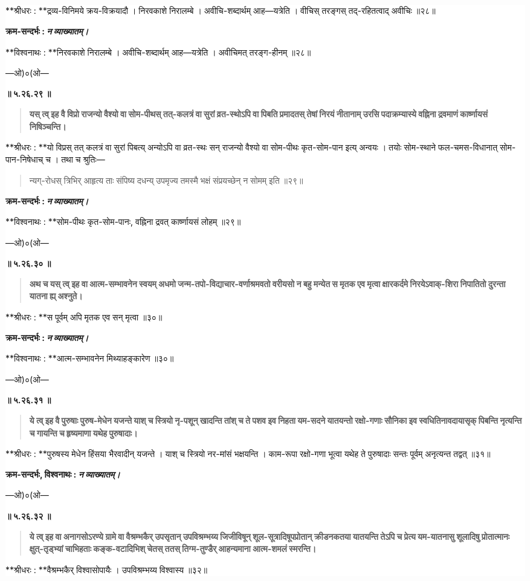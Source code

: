 **श्रीधरः : **द्रव्य-विनिमये क्रय-विक्रयादौ । निरवकाशे निरालम्बे । अवीचि-शब्दार्थम् आह—यत्रेति । वीचिस् तरङ्गस् तद्-रहितत्वाद् अवीचिः ॥२८॥

**क्रम-सन्दर्भः : _न व्याख्यातम्।_**

**विश्वनाथः : **निरवकाशे निरालम्बे । अवीचि-शब्दार्थम् आह—यत्रेति । अवीचिमत् तरङ्ग-हीनम् ॥२८॥

—ओ)०(ओ—

**॥ ५.२६.२९ ॥**


> **यस् त्व् इह वै विप्रो राजन्यो वैश्यो वा सोम-पीथस् तत्-कलत्रं वा सुरां व्रत-स्थोऽपि वा पिबति प्रमादतस् तेषां निरयं नीतानाम् उरसि पदाक्रम्यास्ये वह्निना द्रवमाणं कार्ष्णायसं निषिञ्चन्ति।**

**श्रीधरः : **यो विप्रस् तत् कलत्रं वा सुरां पिबत्य् अन्योऽपि वा व्रत-स्थः सन् राजन्यो वैश्यो वा सोम-पीथः कृत-सोम-पान इत्य् अन्वयः । तयोः सोम-स्थाने फल-चमस-विधानात् सोम-पान-निषेधाच् च । तथा च श्रुतिः—


> न्यग्-रोधस् त्रिभिर् आहृत्य ताः संपिष्य दधन्य् उपमृज्य तमस्मै भक्षं संप्रयच्छेन् न सोमम् इति ॥२९॥

**क्रम-सन्दर्भः : _न व्याख्यातम्।_**

**विश्वनाथः : **सोम-पीथः कृत-सोम-पानः, वह्निना द्रवत् कार्ष्णायसं लोहम् ॥२९॥

—ओ)०(ओ—

**॥ ५.२६.३० ॥**


> **अथ च यस् त्व् इह वा आत्म-सम्भावनेन स्वयम् अधमो जन्म-तपो-विद्याचार-वर्णाश्रमवतो वरीयसो न बहु मन्येत स मृतक एव मृत्वा क्षारकर्दमे निरयेऽवाक्-शिरा निपातितो दुरन्ता यातना ह्य् अश्नुते।**

**श्रीधरः : **स पूर्वम् अपि मृतक एव सन् मृत्वा ॥३०॥

**क्रम-सन्दर्भः : _न व्याख्यातम्।_**

**विश्वनाथः : **आत्म-सम्भावनेन मिथ्याहङ्कारेण ॥३०॥

—ओ)०(ओ—

**॥ ५.२६.३१ ॥**


> **ये त्व् इह वै पुरुषाः पुरुष-मेधेन यजन्ते याश् च स्त्रियो नृ-पशून् खादन्ति तांश् च ते पशव इव निहता यम-सदने यातयन्तो रक्षो-गणाः सौनिका इव स्वधितिनावदायासृक् पिबन्ति नृत्यन्ति च गायन्ति च हृष्यमाणा यथेह पुरुषादाः।**

**श्रीधरः : **पुरुषस्य मेधेन हिंसया भैरवादीन् यजन्ते । याश् च स्त्रियो नर-मांसं भक्षयन्ति । काम-रूपा रक्षो-गणा भूत्वा यथेह ते पुरुषादाः सन्तः पूर्वम् अनृत्यन्त तद्वत् ॥३१॥

**क्रम-सन्दर्भः, विश्वनाथः : _न व्याख्यातम्।_**

—ओ)०(ओ—

**॥ ५.२६.३२ ॥**


> **ये त्व् इह वा अनागसोऽरण्ये ग्रामे वा वैश्रम्भकैर् उपसृतान् उपविश्रम्भय्य जिजीविषून् शूल-सूत्रादिषूपप्रोतान् क्रीडनकतया यातयन्ति तेऽपि च प्रेत्य यम-यातनासु शूलादिषु प्रोतात्मानः क्षुत्-तृड्भ्यां चाभिहताः कङ्क-वटादिभिश् चेतस् ततस् तिग्म-तुण्डैर् आहन्यमाना आत्म-शमलं स्मरन्ति।**

**श्रीधरः : **वैश्रम्भकैर् विश्वासोपायैः । उपविश्रम्भय्य विश्वास्य ॥३२॥
